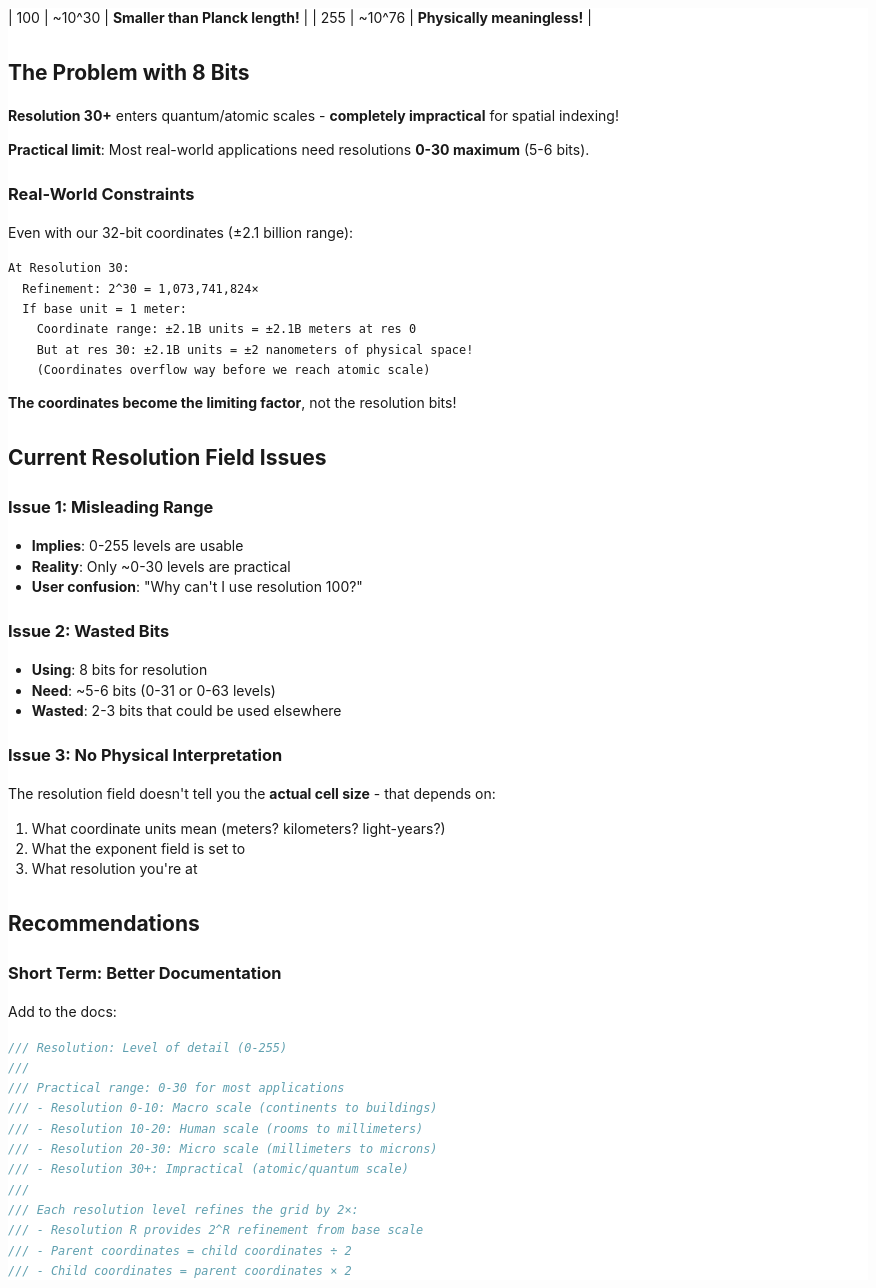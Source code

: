 | 100 | ~10^30 | **Smaller than Planck length!** |
| 255 | ~10^76 | **Physically meaningless!** |

## The Problem with 8 Bits

**Resolution 30+** enters quantum/atomic scales - **completely impractical** for spatial indexing!

**Practical limit**: Most real-world applications need resolutions **0-30 maximum** (5-6 bits).

### Real-World Constraints

Even with our 32-bit coordinates (±2.1 billion range):

```
At Resolution 30:
  Refinement: 2^30 = 1,073,741,824×
  If base unit = 1 meter:
    Coordinate range: ±2.1B units = ±2.1B meters at res 0
    But at res 30: ±2.1B units = ±2 nanometers of physical space!
    (Coordinates overflow way before we reach atomic scale)
```

**The coordinates become the limiting factor**, not the resolution bits!

## Current Resolution Field Issues

### Issue 1: Misleading Range
- **Implies**: 0-255 levels are usable
- **Reality**: Only ~0-30 levels are practical
- **User confusion**: "Why can't I use resolution 100?"

### Issue 2: Wasted Bits
- **Using**: 8 bits for resolution
- **Need**: ~5-6 bits (0-31 or 0-63 levels)
- **Wasted**: 2-3 bits that could be used elsewhere

### Issue 3: No Physical Interpretation
The resolution field doesn't tell you the **actual cell size** - that depends on:
1. What coordinate units mean (meters? kilometers? light-years?)
2. What the exponent field is set to
3. What resolution you're at

## Recommendations

### Short Term: Better Documentation

Add to the docs:

```rust
/// Resolution: Level of detail (0-255)
///
/// Practical range: 0-30 for most applications
/// - Resolution 0-10: Macro scale (continents to buildings)
/// - Resolution 10-20: Human scale (rooms to millimeters)
/// - Resolution 20-30: Micro scale (millimeters to microns)
/// - Resolution 30+: Impractical (atomic/quantum scale)
///
/// Each resolution level refines the grid by 2×:
/// - Resolution R provides 2^R refinement from base scale
/// - Parent coordinates = child coordinates ÷ 2
/// - Child coordinates = parent coordinates × 2
```
